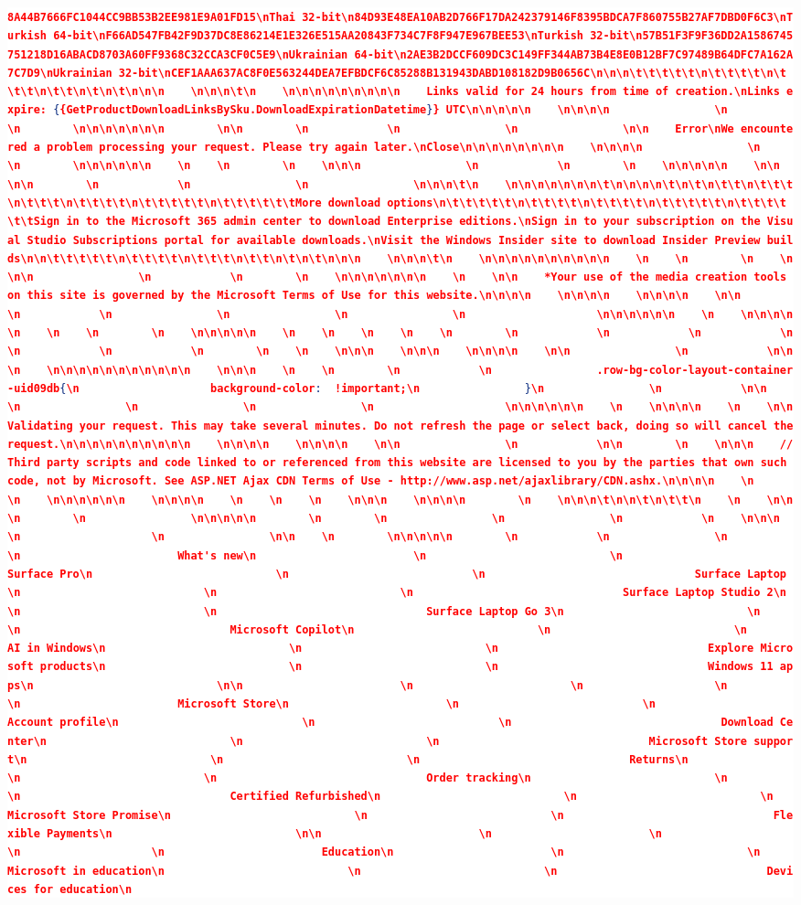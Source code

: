 ```json
8A44B7666FC1044CC9BB53B2EE981E9A01FD15\nThai 32-bit\n84D93E48EA10AB2D766F17DA242379146F8395BDCA7F860755B27AF7DBD0F6C3\nTurkish 64-bit\nF66AD547FB42F9D37DC8E86214E1E326E515AA20843F734C7F8F947E967BEE53\nTurkish 32-bit\n57B51F3F9F36DD2A1586745751218D16ABACD8703A60FF9368C32CCA3CF0C5E9\nUkrainian 64-bit\n2AE3B2DCCF609DC3C149FF344AB73B4E8E0B12BF7C97489B64DFC7A162A7C7D9\nUkrainian 32-bit\nCEF1AAA637AC8F0E563244DEA7EFBDCF6C85288B131943DABD108182D9B0656C\n\n\n\t\t\t\t\t\n\t\t\t\t\n\t\t\t\n\t\t\n\t\n\t\n\n\n    \n\n\n\t\n    \n\n\n\n\n\n\n\n\n    Links valid for 24 hours from time of creation.\nLinks expire: {{GetProductDownloadLinksBySku.DownloadExpirationDatetime}} UTC\n\n\n\n\n    \n\n\n\n                \n            \n        \n\n\n\n\n\n\n        \n\n        \n            \n                \n                \n\n    Error\nWe encountered a problem processing your request. Please try again later.\nClose\n\n\n\n\n\n\n\n    \n\n\n\n                \n            \n        \n\n\n\n\n\n    \n    \n        \n    \n\n\n                \n            \n        \n    \n\n\n\n\n    \n\n        \n\n        \n            \n                \n                \n\n\n\t\n    \n\n\n\n\n\n\n\t\n\n\n\n\t\n\t\n\t\t\n\t\t\t\n\t\t\t\n\t\t\t\t\n\t\t\t\t\t\n\t\t\t\t\t\tMore download options\n\t\t\t\t\t\n\t\t\t\t\n\t\t\t\t\n\t\t\t\t\t\n\t\t\t\t\t\tSign in to the Microsoft 365 admin center to download Enterprise editions.\nSign in to your subscription on the Visual Studio Subscriptions portal for available downloads.\nVisit the Windows Insider site to download Insider Preview builds\n\n\t\t\t\t\t\n\t\t\t\t\n\t\t\t\n\t\t\n\t\n\t\n\n\n    \n\n\n\t\n    \n\n\n\n\n\n\n\n\n\n    \n    \n        \n    \n\n\n                \n            \n        \n    \n\n\n\n\n\n\n    \n    \n\n    *Your use of the media creation tools on this site is governed by the Microsoft Terms of Use for this website.\n\n\n\n    \n\n\n\n    \n\n\n\n    \n\n                \n            \n                \n                \n                \n                    \n\n\n\n\n\n    \n    \n\n\n\n    \n    \n    \n        \n    \n\n\n\n\n    \n    \n    \n    \n    \n        \n            \n            \n            \n            \n            \n            \n        \n    \n    \n\n\n    \n\n\n    \n\n\n\n    \n\n                \n            \n\n        \n    \n\n\n\n\n\n\n\n\n\n\n    \n\n\n    \n    \n        \n            \n                .row-bg-color-layout-container-uid09db{\n                    background-color:  !important;\n                }\n                \n            \n\n            \n                \n                \n                \n                    \n\n\n\n\n\n    \n    \n\n\n\n    \n    \n\n    Validating your request. This may take several minutes. Do not refresh the page or select back, doing so will cancel the request.\n\n\n\n\n\n\n\n\n\n    \n\n\n\n    \n\n\n\n    \n\n                \n            \n\n        \n    \n\n\n    // Third party scripts and code linked to or referenced from this website are licensed to you by the parties that own such code, not by Microsoft. See ASP.NET Ajax CDN Terms of Use - http://www.asp.net/ajaxlibrary/CDN.ashx.\n\n\n\n    \n        \n    \n\n\n\n\n\n    \n\n\n\n    \n    \n    \n    \n\n\n    \n\n\n\n        \n    \n\n\n\t\n\n\t\n\t\t\n    \n    \n\n    \n        \n                \n\n\n\n\n        \n        \n                \n                \n            \n    \n\n\n                \n                    \n                \n\n    \n        \n\n\n\n\n        \n            \n                \n                    \n                        What's new\n                        \n                            \n                                Surface Pro\n                            \n                            \n                                Surface Laptop\n                            \n                            \n                                Surface Laptop Studio 2\n                            \n                            \n                                Surface Laptop Go 3\n                            \n                            \n                                Microsoft Copilot\n                            \n                            \n                                AI in Windows\n                            \n                            \n                                Explore Microsoft products\n                            \n                            \n                                Windows 11 apps\n                            \n\n                        \n                        \n                    \n                    \n                        Microsoft Store\n                        \n                            \n                                Account profile\n                            \n                            \n                                Download Center\n                            \n                            \n                                Microsoft Store support\n                            \n                            \n                                Returns\n                            \n                            \n                                Order tracking\n                            \n                            \n                                Certified Refurbished\n                            \n                            \n                                Microsoft Store Promise\n                            \n                            \n                                Flexible Payments\n                            \n\n                        \n                        \n                    \n                    \n                        Education\n                        \n                            \n                                Microsoft in education\n                            \n                            \n                                Devices for education\n
```